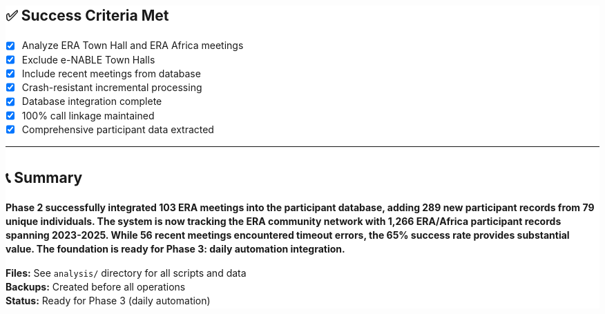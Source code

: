 
## ✅ Success Criteria Met

- [x] Analyze ERA Town Hall and ERA Africa meetings
- [x] Exclude e-NABLE Town Halls
- [x] Include recent meetings from database
- [x] Crash-resistant incremental processing
- [x] Database integration complete
- [x] 100% call linkage maintained
- [x] Comprehensive participant data extracted

---

## 📞 Summary

**Phase 2 successfully integrated 103 ERA meetings into the participant database, adding 289 new participant records from 79 unique individuals. The system is now tracking the ERA community network with 1,266 ERA/Africa participant records spanning 2023-2025. While 56 recent meetings encountered timeout errors, the 65% success rate provides substantial value. The foundation is ready for Phase 3: daily automation integration.**

**Files:** See `analysis/` directory for all scripts and data  
**Backups:** Created before all operations  
**Status:** Ready for Phase 3 (daily automation)
